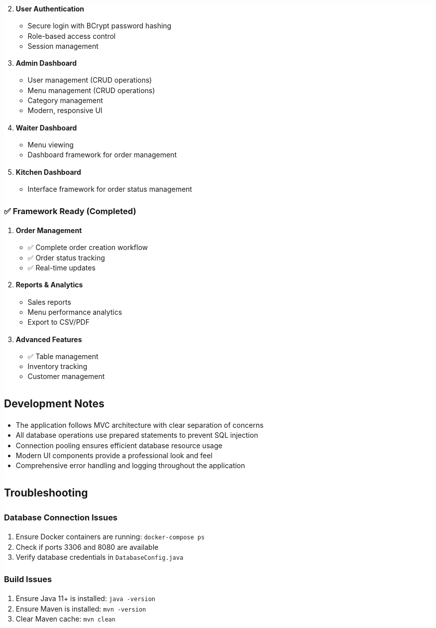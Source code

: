 2. **User Authentication**
   - Secure login with BCrypt password hashing
   - Role-based access control
   - Session management

3. **Admin Dashboard**
   - User management (CRUD operations)
   - Menu management (CRUD operations)
   - Category management
   - Modern, responsive UI

4. **Waiter Dashboard**
   - Menu viewing
   - Dashboard framework for order management

5. **Kitchen Dashboard**
   - Interface framework for order status management

### ✅ Framework Ready (Completed)
1. **Order Management**
   - ✅ Complete order creation workflow
   - ✅ Order status tracking
   - ✅ Real-time updates

2. **Reports & Analytics**
   - Sales reports
   - Menu performance analytics
   - Export to CSV/PDF

3. **Advanced Features**
   - ✅ Table management
   - Inventory tracking
   - Customer management

## Development Notes

- The application follows MVC architecture with clear separation of concerns
- All database operations use prepared statements to prevent SQL injection
- Connection pooling ensures efficient database resource usage
- Modern UI components provide a professional look and feel
- Comprehensive error handling and logging throughout the application

## Troubleshooting

### Database Connection Issues
1. Ensure Docker containers are running: `docker-compose ps`
2. Check if ports 3306 and 8080 are available
3. Verify database credentials in `DatabaseConfig.java`

### Build Issues
1. Ensure Java 11+ is installed: `java -version`
2. Ensure Maven is installed: `mvn -version`
3. Clear Maven cache: `mvn clean`
